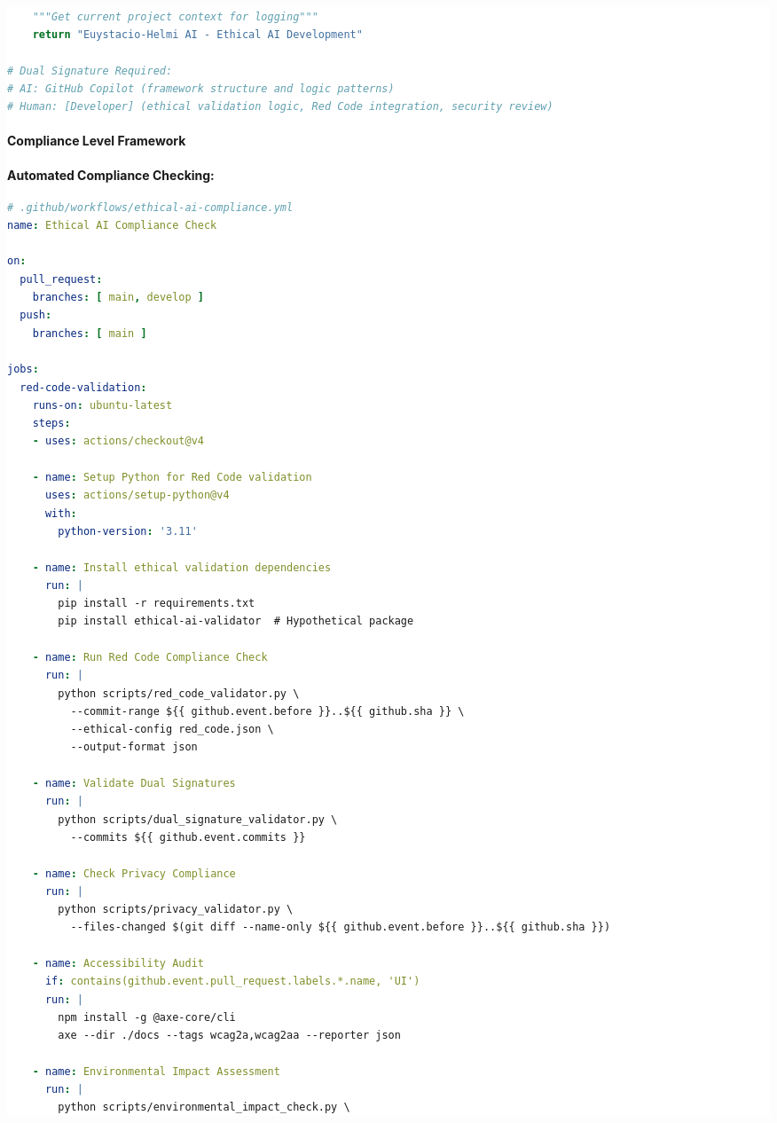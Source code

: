 ```python
    """Get current project context for logging"""
    return "Euystacio-Helmi AI - Ethical AI Development"

# Dual Signature Required:
# AI: GitHub Copilot (framework structure and logic patterns)
# Human: [Developer] (ethical validation logic, Red Code integration, security review)
```

#### Compliance Level Framework

**Automated Compliance Checking:**

```yaml
# .github/workflows/ethical-ai-compliance.yml
name: Ethical AI Compliance Check

on:
  pull_request:
    branches: [ main, develop ]
  push:
    branches: [ main ]

jobs:
  red-code-validation:
    runs-on: ubuntu-latest
    steps:
    - uses: actions/checkout@v4
    
    - name: Setup Python for Red Code validation
      uses: actions/setup-python@v4
      with:
        python-version: '3.11'
    
    - name: Install ethical validation dependencies
      run: |
        pip install -r requirements.txt
        pip install ethical-ai-validator  # Hypothetical package
    
    - name: Run Red Code Compliance Check
      run: |
        python scripts/red_code_validator.py \
          --commit-range ${{ github.event.before }}..${{ github.sha }} \
          --ethical-config red_code.json \
          --output-format json
    
    - name: Validate Dual Signatures
      run: |
        python scripts/dual_signature_validator.py \
          --commits ${{ github.event.commits }}
    
    - name: Check Privacy Compliance
      run: |
        python scripts/privacy_validator.py \
          --files-changed $(git diff --name-only ${{ github.event.before }}..${{ github.sha }})
    
    - name: Accessibility Audit
      if: contains(github.event.pull_request.labels.*.name, 'UI')
      run: |
        npm install -g @axe-core/cli
        axe --dir ./docs --tags wcag2a,wcag2aa --reporter json
    
    - name: Environmental Impact Assessment
      run: |
        python scripts/environmental_impact_check.py \
```